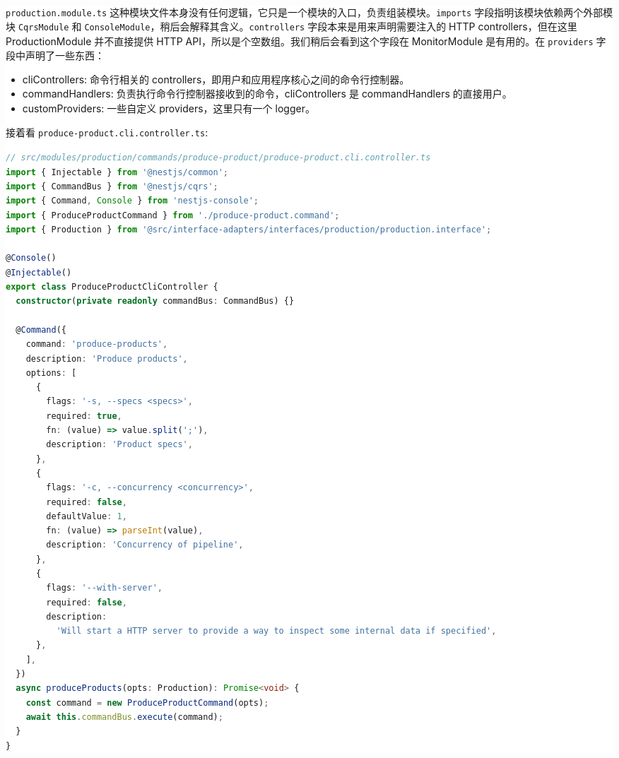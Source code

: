 `production.module.ts` 这种模块文件本身没有任何逻辑，它只是一个模块的入口，负责组装模块。`imports` 字段指明该模块依赖两个外部模块 `CqrsModule` 和 `ConsoleModule`，稍后会解释其含义。`controllers` 字段本来是用来声明需要注入的 HTTP controllers，但在这里 ProductionModule 并不直接提供 HTTP API，所以是个空数组。我们稍后会看到这个字段在 MonitorModule 是有用的。在 `providers` 字段中声明了一些东西：

* cliControllers: 命令行相关的 controllers，即用户和应用程序核心之间的命令行控制器。
* commandHandlers: 负责执行命令行控制器接收到的命令，cliControllers 是 commandHandlers 的直接用户。
* customProviders: 一些自定义 providers，这里只有一个 logger。

接着看 `produce-product.cli.controller.ts`:

```typescript
// src/modules/production/commands/produce-product/produce-product.cli.controller.ts
import { Injectable } from '@nestjs/common';
import { CommandBus } from '@nestjs/cqrs';
import { Command, Console } from 'nestjs-console';
import { ProduceProductCommand } from './produce-product.command';
import { Production } from '@src/interface-adapters/interfaces/production/production.interface';

@Console()
@Injectable()
export class ProduceProductCliController {
  constructor(private readonly commandBus: CommandBus) {}

  @Command({
    command: 'produce-products',
    description: 'Produce products',
    options: [
      {
        flags: '-s, --specs <specs>',
        required: true,
        fn: (value) => value.split(';'),
        description: 'Product specs',
      },
      {
        flags: '-c, --concurrency <concurrency>',
        required: false,
        defaultValue: 1,
        fn: (value) => parseInt(value),
        description: 'Concurrency of pipeline',
      },
      {
        flags: '--with-server',
        required: false,
        description:
          'Will start a HTTP server to provide a way to inspect some internal data if specified',
      },
    ],
  })
  async produceProducts(opts: Production): Promise<void> {
    const command = new ProduceProductCommand(opts);
    await this.commandBus.execute(command);
  }
}
```
